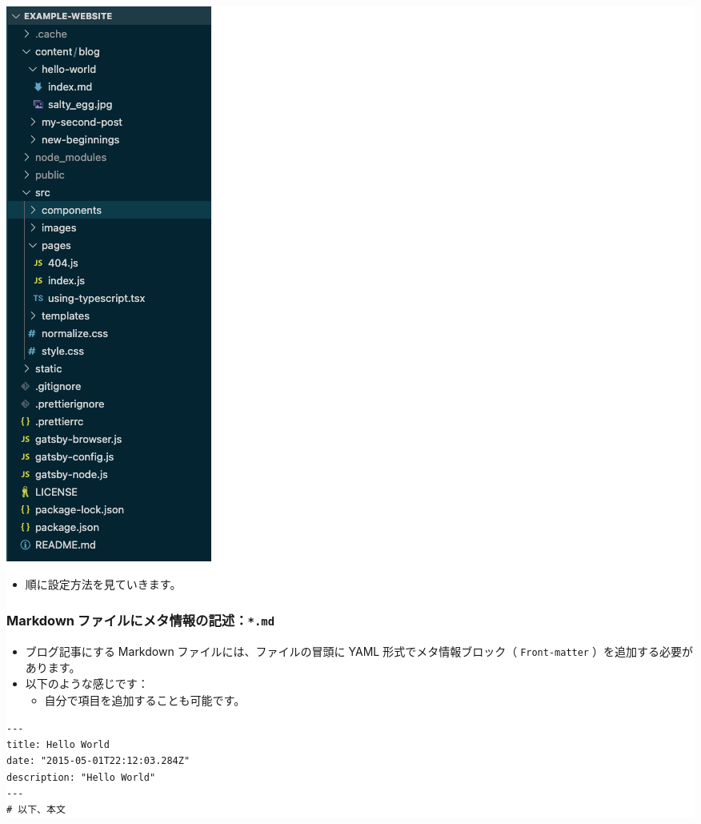 ![](20230211135543.png)

-   順に設定方法を見ていきます。

### Markdown ファイルにメタ情報の記述：`*.md`

-   ブログ記事にする Markdown ファイルには、ファイルの冒頭に YAML 形式でメタ情報ブロック（ `Front-matter` ）を追加する必要があります。
-   以下のような感じです：
    -   自分で項目を追加することも可能です。

```
---
title: Hello World
date: "2015-05-01T22:12:03.284Z"
description: "Hello World"
---
# 以下、本文
```
